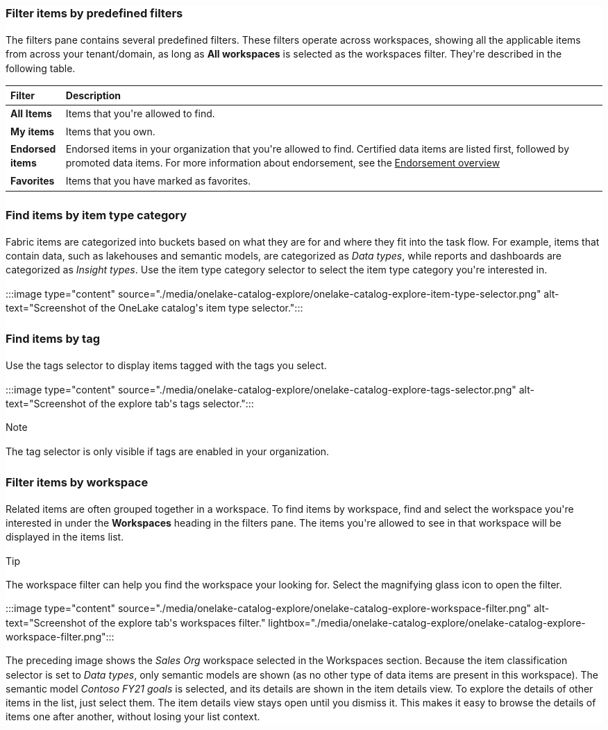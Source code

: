 ### Filter items by predefined filters

The filters pane contains several predefined filters. These filters operate across workspaces, showing all the applicable items from across your tenant/domain, as long as **All workspaces** is selected as the workspaces filter. They're described in the following table.

|Filter  |Description  |
|:-------------------------|:----------------------------------------------------|
| **All Items**                  | Items that you're allowed to find.  |
| **My items**              | Items that you own.      |
| **Endorsed items** | Endorsed items in your organization that you're allowed to find. Certified data items are listed first, followed by promoted data items. For more information about endorsement, see the [Endorsement overview](../governance/endorsement-overview.md) |
| **Favorites** | Items that you have marked as favorites. |

### Find items by item type category

Fabric items are categorized into buckets based on what they are for and where they fit into the task flow. For example, items that contain data, such as lakehouses and semantic models, are categorized as *Data types*, while reports and dashboards are categorized as *Insight types*. Use the item type category selector to select the item type category you're interested in.

:::image type="content" source="./media/onelake-catalog-explore/onelake-catalog-explore-item-type-selector.png" alt-text="Screenshot of the OneLake catalog's item type selector.":::

### Find items by tag

Use the tags selector to display items tagged with the tags you select.

:::image type="content" source="./media/onelake-catalog-explore/onelake-catalog-explore-tags-selector.png" alt-text="Screenshot of the explore tab's tags selector.":::

> [!NOTE]
> The tag selector is only visible if tags are enabled in your organization.

### Filter items by workspace

Related items are often grouped together in a workspace. To find items by workspace, find and select the workspace you're interested in under the **Workspaces** heading in the filters pane. The items you're allowed to see in that workspace will be displayed in the items list.

> [!TIP]
> The workspace filter can help you find the workspace your looking for. Select the magnifying glass icon to open the filter.

:::image type="content" source="./media/onelake-catalog-explore/onelake-catalog-explore-workspace-filter.png" alt-text="Screenshot of the explore tab's workspaces filter." lightbox="./media/onelake-catalog-explore/onelake-catalog-explore-workspace-filter.png":::

The preceding image shows the *Sales Org* workspace selected in the Workspaces section. Because the item classification selector is set to *Data types*, only semantic models are shown (as no other type of data items are present in this workspace). The semantic model *Contoso FY21 goals* is selected, and its details are shown in the item details view. To explore the details of other items in the list, just select them. The item details view stays open until you dismiss it. This makes it easy to browse the details of items one after another, without losing your list context.
